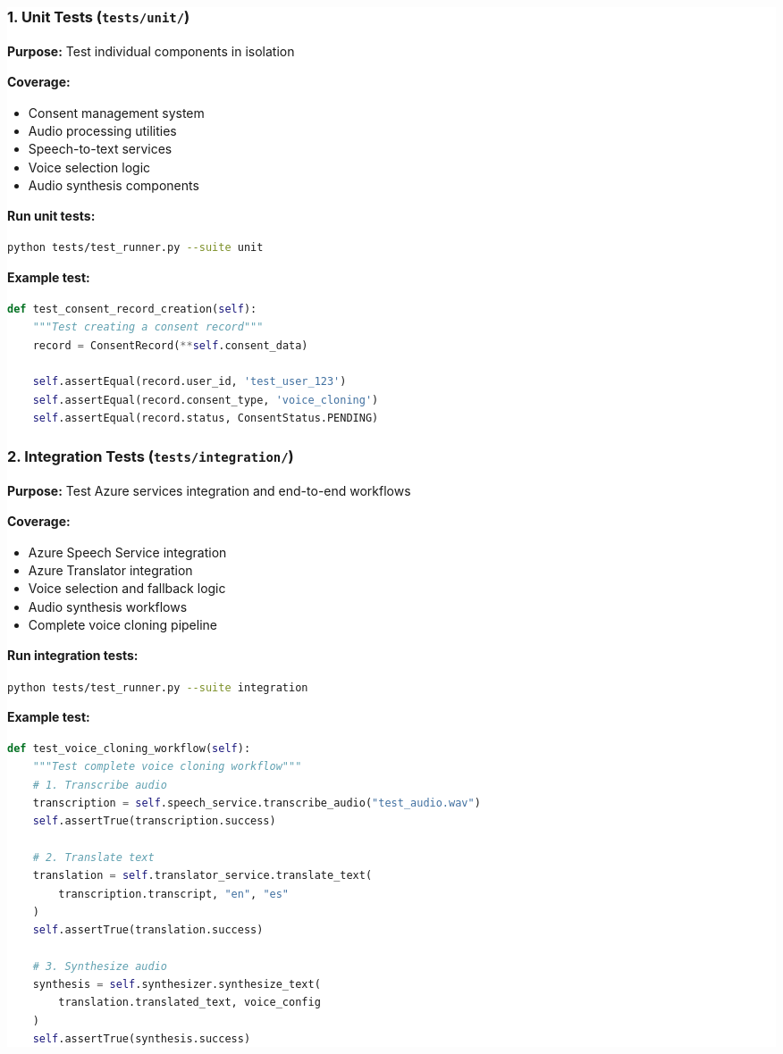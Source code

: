 ### 1. Unit Tests (`tests/unit/`)

**Purpose:** Test individual components in isolation

**Coverage:**
- Consent management system
- Audio processing utilities
- Speech-to-text services
- Voice selection logic
- Audio synthesis components

**Run unit tests:**
```bash
python tests/test_runner.py --suite unit
```

**Example test:**
```python
def test_consent_record_creation(self):
    """Test creating a consent record"""
    record = ConsentRecord(**self.consent_data)
    
    self.assertEqual(record.user_id, 'test_user_123')
    self.assertEqual(record.consent_type, 'voice_cloning')
    self.assertEqual(record.status, ConsentStatus.PENDING)
```

### 2. Integration Tests (`tests/integration/`)

**Purpose:** Test Azure services integration and end-to-end workflows

**Coverage:**
- Azure Speech Service integration
- Azure Translator integration
- Voice selection and fallback logic
- Audio synthesis workflows
- Complete voice cloning pipeline

**Run integration tests:**
```bash
python tests/test_runner.py --suite integration
```

**Example test:**
```python
def test_voice_cloning_workflow(self):
    """Test complete voice cloning workflow"""
    # 1. Transcribe audio
    transcription = self.speech_service.transcribe_audio("test_audio.wav")
    self.assertTrue(transcription.success)
    
    # 2. Translate text
    translation = self.translator_service.translate_text(
        transcription.transcript, "en", "es"
    )
    self.assertTrue(translation.success)
    
    # 3. Synthesize audio
    synthesis = self.synthesizer.synthesize_text(
        translation.translated_text, voice_config
    )
    self.assertTrue(synthesis.success)
```
